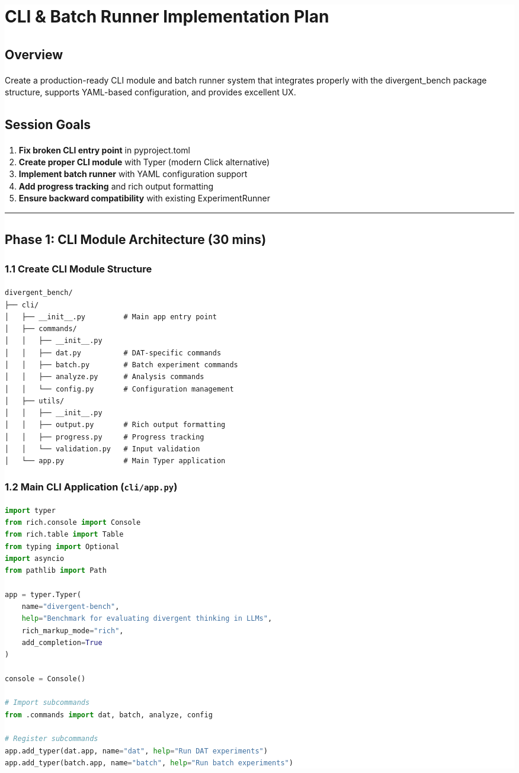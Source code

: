# CLI & Batch Runner Implementation Plan

## Overview
Create a production-ready CLI module and batch runner system that integrates properly with the divergent_bench package structure, supports YAML-based configuration, and provides excellent UX.

## Session Goals
1. **Fix broken CLI entry point** in pyproject.toml
2. **Create proper CLI module** with Typer (modern Click alternative)
3. **Implement batch runner** with YAML configuration support
4. **Add progress tracking** and rich output formatting
5. **Ensure backward compatibility** with existing ExperimentRunner

---

## Phase 1: CLI Module Architecture (30 mins)

### 1.1 Create CLI Module Structure
```
divergent_bench/
├── cli/
│   ├── __init__.py         # Main app entry point
│   ├── commands/
│   │   ├── __init__.py
│   │   ├── dat.py          # DAT-specific commands
│   │   ├── batch.py        # Batch experiment commands
│   │   ├── analyze.py      # Analysis commands
│   │   └── config.py       # Configuration management
│   ├── utils/
│   │   ├── __init__.py
│   │   ├── output.py       # Rich output formatting
│   │   ├── progress.py     # Progress tracking
│   │   └── validation.py   # Input validation
│   └── app.py              # Main Typer application
```

### 1.2 Main CLI Application (`cli/app.py`)
```python
import typer
from rich.console import Console
from rich.table import Table
from typing import Optional
import asyncio
from pathlib import Path

app = typer.Typer(
    name="divergent-bench",
    help="Benchmark for evaluating divergent thinking in LLMs",
    rich_markup_mode="rich",
    add_completion=True
)

console = Console()

# Import subcommands
from .commands import dat, batch, analyze, config

# Register subcommands
app.add_typer(dat.app, name="dat", help="Run DAT experiments")
app.add_typer(batch.app, name="batch", help="Run batch experiments")
```